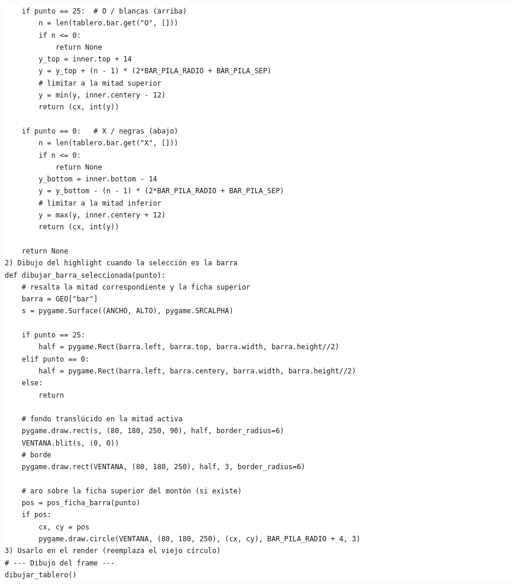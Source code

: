         if punto == 25:  # O / blancas (arriba)
            n = len(tablero.bar.get("O", []))
            if n <= 0: 
                return None
            y_top = inner.top + 14
            y = y_top + (n - 1) * (2*BAR_PILA_RADIO + BAR_PILA_SEP)
            # limitar a la mitad superior
            y = min(y, inner.centery - 12)
            return (cx, int(y))

        if punto == 0:   # X / negras (abajo)
            n = len(tablero.bar.get("X", []))
            if n <= 0:
                return None
            y_bottom = inner.bottom - 14
            y = y_bottom - (n - 1) * (2*BAR_PILA_RADIO + BAR_PILA_SEP)
            # limitar a la mitad inferior
            y = max(y, inner.centery + 12)
            return (cx, int(y))

        return None
    2) Dibujo del highlight cuando la selección es la barra
    def dibujar_barra_seleccionada(punto):
        # resalta la mitad correspondiente y la ficha superior
        barra = GEO["bar"]
        s = pygame.Surface((ANCHO, ALTO), pygame.SRCALPHA)

        if punto == 25:
            half = pygame.Rect(barra.left, barra.top, barra.width, barra.height//2)
        elif punto == 0:
            half = pygame.Rect(barra.left, barra.centery, barra.width, barra.height//2)
        else:
            return

        # fondo translúcido en la mitad activa
        pygame.draw.rect(s, (80, 180, 250, 90), half, border_radius=6)
        VENTANA.blit(s, (0, 0))
        # borde
        pygame.draw.rect(VENTANA, (80, 180, 250), half, 3, border_radius=6)

        # aro sobre la ficha superior del montón (si existe)
        pos = pos_ficha_barra(punto)
        if pos:
            cx, cy = pos
            pygame.draw.circle(VENTANA, (80, 180, 250), (cx, cy), BAR_PILA_RADIO + 4, 3)
    3) Usarlo en el render (reemplaza el viejo círculo)
    # --- Dibujo del frame ---
    dibujar_tablero()

